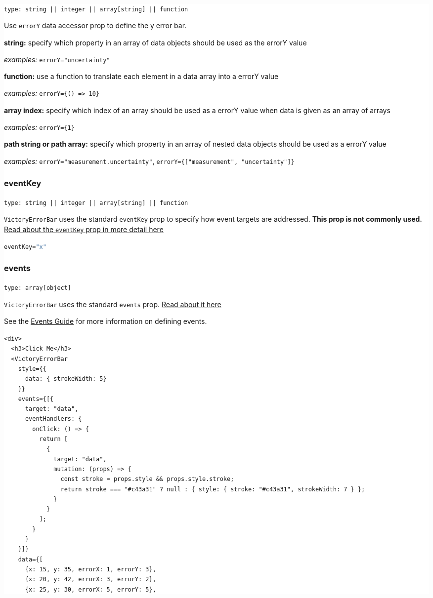 `type: string || integer || array[string] || function`

Use `errorY` data accessor prop to define the y error bar.

**string:** specify which property in an array of data objects should be used as the errorY value

*examples:* `errorY="uncertainty"`

**function:** use a function to translate each element in a data array into a errorY value

*examples:* `errorY={() => 10}`

**array index:** specify which index of an array should be used as a errorY value when data is given as an array of arrays

*examples:* `errorY={1}`

**path string or path array:** specify which property in an array of nested data objects should be used as a errorY value

*examples:* `errorY="measurement.uncertainty"`, `errorY={["measurement", "uncertainty"]}`

### eventKey

`type: string || integer || array[string] || function`

`VictoryErrorBar` uses the standard `eventKey` prop to specify how event targets are addressed. **This prop is not commonly used.** [Read about the `eventKey` prop in more detail here](https://formidable.com/open-source/victory/docs/common-props#eventkey)

```jsx
eventKey="x"
```

### events

`type: array[object]`

`VictoryErrorBar` uses the standard `events` prop. [Read about it here](https://formidable.com/open-source/victory/docs/common-props#events)

See the [Events Guide][] for more information on defining events.

```playground
<div>
  <h3>Click Me</h3>
  <VictoryErrorBar
    style={{
      data: { strokeWidth: 5}
    }}
    events={[{
      target: "data",
      eventHandlers: {
        onClick: () => {
          return [
            {
              target: "data",
              mutation: (props) => {
                const stroke = props.style && props.style.stroke;
                return stroke === "#c43a31" ? null : { style: { stroke: "#c43a31", strokeWidth: 7 } };
              }
            }
          ];
        }
      }
    }]}
    data={[
      {x: 15, y: 35, errorX: 1, errorY: 3},
      {x: 20, y: 42, errorX: 3, errorY: 2},
      {x: 25, y: 30, errorX: 5, errorY: 5},
```

[Animations Guide]: https://formidable.com/open-source/victory/guides/animations
[Data Accessors Guide]: https://formidable.com/open-source/victory/guides/data-accessors
[Custom Components Guide]: https://formidable.com/open-source/victory/guides/custom-components
[Events Guide]: https://formidable.com/open-source/victory/guides/events
[Themes Guide]: https://formidable.com/open-source/victory/guides/themes
[`x`]: https://formidable.com/open-source/victory/docs/victory-candlestick#x
[`y`]: https://formidable.com/open-source/victory/docs/victory-candlestick#y
[`errorX`]: https://formidable.com/open-source/victory/docs/victory-candlestick#errorX
[`errorY`]: https://formidable.com/open-source/victory/docs/victory-candlestick#errorY
[grayscale theme]: https://github.com/FormidableLabs/victory/blob/master/packages/victory-core/src/victory-theme/grayscale.js